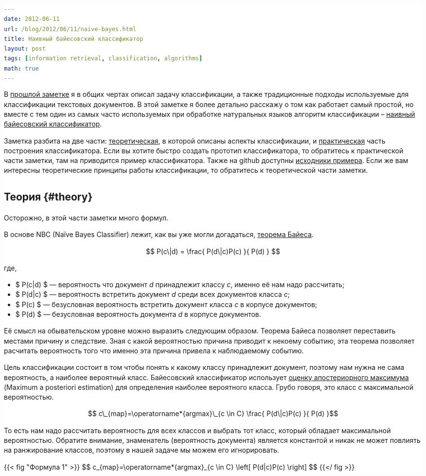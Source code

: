 ```yaml
---
date: 2012-06-11
url: /blog/2012/06/11/naive-bayes.html
title: Наивный байесовский классификатор
layout: post
tags: [information retrieval, classification, algorithms]
math: true
---
```

В [прошлой заметке][ref-previous] я в общих чертах описал задачу классификации, а также традиционные подходы используемые для классификации текстовых документов. В этой заметке я более детально расскажу о том как работает самый простой, но вместе с тем один из самых часто используемых при обработке натуральных языков алгоритм классификации – [наивный байесовский классификатор][ref-nbc].

Заметка разбита на две части: [теоретическая](#theory), в которой описаны аспекты классификации, и [практическая](#practice) часть построения классификатора. Если вы хотите быстро создать прототип классификатора, то обратитесь к практической части заметки, там на приводится пример классификатора. Также на github доступны [исходники примера][ref-example]. Если же вам интересны теоретические принципы работы классификации, то обратитесь к теоретической части заметки.

## Теория {#theory}

Осторожно, в этой части заметки много формул.

В основе NBC (Naïve Bayes Classifier) лежит, как вы уже могли догадаться, [теорема Байеса][ref-bayes-theorem].

$$ P(c\|d) = \frac{ P(d\|c)P(c) }{ P(d) } $$

где,

* $ P(c\|d) $ — вероятность что документ $d$ принадлежит классу $c$, именно её нам надо рассчитать;
* $ P(d\|c) $ — вероятность встретить документ $d$ среди всех документов класса $c$;
* $ P(c) $ — безусловная вероятность встретить документ класса $c$ в корпусе документов;
* $ P(d) $ — безусловная вероятность документа $d$ в корпусе документов.

Её смысл на обывательском уровне можно выразить следующим образом. Теорема Байеса позволяет переставить местами причину и следствие. Зная с какой вероятностью причина приводит к некоему событию, эта теорема позволяет расчитать вероятность того что именно эта причина привела к наблюдаемому событию.

Цель классификации состоит в том чтобы понять к какому классу принадлежит документ, поэтому нам нужна не сама вероятность, а наиболее вероятный класс. Байесовский классификатор использует [оценку апостериорного максимума][ref-map] (Maximum a posteriori estimation) для определения наиболее вероятного класса. Грубо говоря, это класс с максимальной вероятностью.

$$ c\_{map}=\operatorname*{argmax}\_{c \in C} \frac{ P(d\|c)P(c) }{ P(d) }$$

То есть нам надо рассчитать вероятность для всех классов и выбрать тот класс, который обладает максимальной вероятностью. Обратите внимание, знаменатель (вероятность документа) является константой и никак не может повлиять на ранжирование классов, поэтому в нашей задаче мы можем его игнорировать.

{{< fig "Формула 1" >}}
\$\$ c\_{map}=\operatorname*{argmax}\_{c \in C} \left[ P(d\|c)P(c) \right] $$ 
{{</ fig >}}


[ref-evaluation]: /blog/2012/07/21/classification-performance-evaluation.html
[ref-previous]: /blog/2012/06/05/classification.html
[ref-nbc]: http://ru.wikipedia.org/wiki/Наивный_байесовский_классификатор
[ref-bayes-theorem]: http://ru.wikipedia.org/wiki/Теорема_Байеса
[ref-map]: http://ru.wikipedia.org/wiki/Оценка_апостериорного_максимума
[ref-underflow]: http://en.wikipedia.org/wiki/Arithmetic_underflow
[ref-additive-smoothing]: http://en.wikipedia.org/wiki/Additive_smoothing
[ref-example]: https://github.com/bazhenov/naive-bayes-example
[ref-maven]: http://maven.apache.org/
[ref-bow]: http://en.wikipedia.org/wiki/Bag_of_words_model